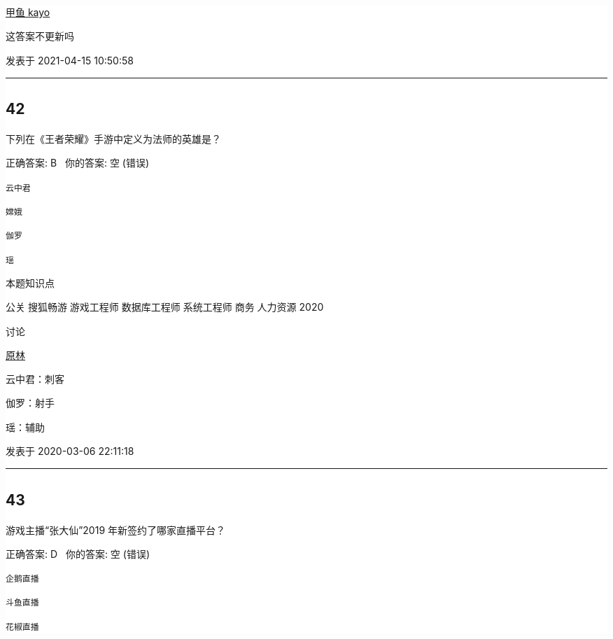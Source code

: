 [甲鱼 kayo](https://www.nowcoder.com/profile/393426270)

这答案不更新吗

发表于 2021-04-15 10:50:58

* * *

## 42

下列在《王者荣耀》手游中定义为法师的英雄是？

正确答案: B   你的答案: 空 (错误)

```cpp
云中君
```

```cpp
嫦娥
```

```cpp
伽罗
```

```cpp
瑶
```

本题知识点

公关 搜狐畅游 游戏工程师 数据库工程师 系统工程师 商务 人力资源 2020

讨论

[原林](https://www.nowcoder.com/profile/187564314)

云中君：刺客

伽罗：射手

瑶：辅助

发表于 2020-03-06 22:11:18

* * *

## 43

游戏主播“张大仙”2019 年新签约了哪家直播平台？

正确答案: D   你的答案: 空 (错误)

```cpp
企鹅直播
```

```cpp
斗鱼直播
```

```cpp
花椒直播
```
